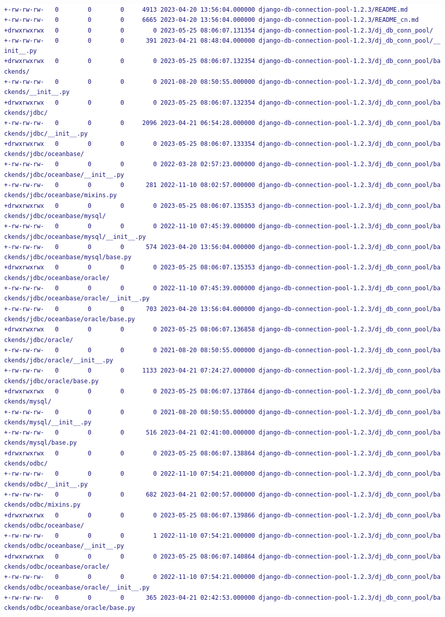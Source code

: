 ```diff
+-rw-rw-rw-   0        0        0     4913 2023-04-20 13:56:04.000000 django-db-connection-pool-1.2.3/README.md
+-rw-rw-rw-   0        0        0     6665 2023-04-20 13:56:04.000000 django-db-connection-pool-1.2.3/README_cn.md
+drwxrwxrwx   0        0        0        0 2023-05-25 08:06:07.131354 django-db-connection-pool-1.2.3/dj_db_conn_pool/
+-rw-rw-rw-   0        0        0      391 2023-04-21 08:48:04.000000 django-db-connection-pool-1.2.3/dj_db_conn_pool/__init__.py
+drwxrwxrwx   0        0        0        0 2023-05-25 08:06:07.132354 django-db-connection-pool-1.2.3/dj_db_conn_pool/backends/
+-rw-rw-rw-   0        0        0        0 2021-08-20 08:50:55.000000 django-db-connection-pool-1.2.3/dj_db_conn_pool/backends/__init__.py
+drwxrwxrwx   0        0        0        0 2023-05-25 08:06:07.132354 django-db-connection-pool-1.2.3/dj_db_conn_pool/backends/jdbc/
+-rw-rw-rw-   0        0        0     2096 2023-04-21 06:54:28.000000 django-db-connection-pool-1.2.3/dj_db_conn_pool/backends/jdbc/__init__.py
+drwxrwxrwx   0        0        0        0 2023-05-25 08:06:07.133354 django-db-connection-pool-1.2.3/dj_db_conn_pool/backends/jdbc/oceanbase/
+-rw-rw-rw-   0        0        0        0 2022-03-28 02:57:23.000000 django-db-connection-pool-1.2.3/dj_db_conn_pool/backends/jdbc/oceanbase/__init__.py
+-rw-rw-rw-   0        0        0      281 2022-11-10 08:02:57.000000 django-db-connection-pool-1.2.3/dj_db_conn_pool/backends/jdbc/oceanbase/mixins.py
+drwxrwxrwx   0        0        0        0 2023-05-25 08:06:07.135353 django-db-connection-pool-1.2.3/dj_db_conn_pool/backends/jdbc/oceanbase/mysql/
+-rw-rw-rw-   0        0        0        0 2022-11-10 07:45:39.000000 django-db-connection-pool-1.2.3/dj_db_conn_pool/backends/jdbc/oceanbase/mysql/__init__.py
+-rw-rw-rw-   0        0        0      574 2023-04-20 13:56:04.000000 django-db-connection-pool-1.2.3/dj_db_conn_pool/backends/jdbc/oceanbase/mysql/base.py
+drwxrwxrwx   0        0        0        0 2023-05-25 08:06:07.135353 django-db-connection-pool-1.2.3/dj_db_conn_pool/backends/jdbc/oceanbase/oracle/
+-rw-rw-rw-   0        0        0        0 2022-11-10 07:45:39.000000 django-db-connection-pool-1.2.3/dj_db_conn_pool/backends/jdbc/oceanbase/oracle/__init__.py
+-rw-rw-rw-   0        0        0      703 2023-04-20 13:56:04.000000 django-db-connection-pool-1.2.3/dj_db_conn_pool/backends/jdbc/oceanbase/oracle/base.py
+drwxrwxrwx   0        0        0        0 2023-05-25 08:06:07.136858 django-db-connection-pool-1.2.3/dj_db_conn_pool/backends/jdbc/oracle/
+-rw-rw-rw-   0        0        0        0 2021-08-20 08:50:55.000000 django-db-connection-pool-1.2.3/dj_db_conn_pool/backends/jdbc/oracle/__init__.py
+-rw-rw-rw-   0        0        0     1133 2023-04-21 07:24:27.000000 django-db-connection-pool-1.2.3/dj_db_conn_pool/backends/jdbc/oracle/base.py
+drwxrwxrwx   0        0        0        0 2023-05-25 08:06:07.137864 django-db-connection-pool-1.2.3/dj_db_conn_pool/backends/mysql/
+-rw-rw-rw-   0        0        0        0 2021-08-20 08:50:55.000000 django-db-connection-pool-1.2.3/dj_db_conn_pool/backends/mysql/__init__.py
+-rw-rw-rw-   0        0        0      516 2023-04-21 02:41:00.000000 django-db-connection-pool-1.2.3/dj_db_conn_pool/backends/mysql/base.py
+drwxrwxrwx   0        0        0        0 2023-05-25 08:06:07.138864 django-db-connection-pool-1.2.3/dj_db_conn_pool/backends/odbc/
+-rw-rw-rw-   0        0        0        0 2022-11-10 07:54:21.000000 django-db-connection-pool-1.2.3/dj_db_conn_pool/backends/odbc/__init__.py
+-rw-rw-rw-   0        0        0      682 2023-04-21 02:00:57.000000 django-db-connection-pool-1.2.3/dj_db_conn_pool/backends/odbc/mixins.py
+drwxrwxrwx   0        0        0        0 2023-05-25 08:06:07.139866 django-db-connection-pool-1.2.3/dj_db_conn_pool/backends/odbc/oceanbase/
+-rw-rw-rw-   0        0        0        1 2022-11-10 07:54:21.000000 django-db-connection-pool-1.2.3/dj_db_conn_pool/backends/odbc/oceanbase/__init__.py
+drwxrwxrwx   0        0        0        0 2023-05-25 08:06:07.140864 django-db-connection-pool-1.2.3/dj_db_conn_pool/backends/odbc/oceanbase/oracle/
+-rw-rw-rw-   0        0        0        0 2022-11-10 07:54:21.000000 django-db-connection-pool-1.2.3/dj_db_conn_pool/backends/odbc/oceanbase/oracle/__init__.py
+-rw-rw-rw-   0        0        0      365 2023-04-21 02:42:53.000000 django-db-connection-pool-1.2.3/dj_db_conn_pool/backends/odbc/oceanbase/oracle/base.py
```